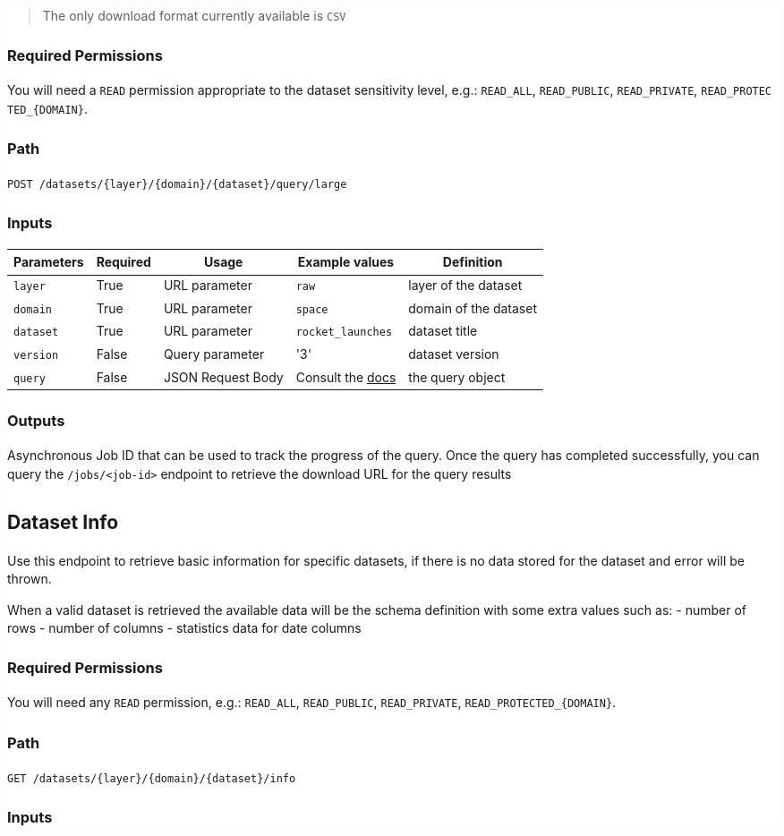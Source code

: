 > The only download format currently available is `CSV`

### Required Permissions

You will need a `READ` permission appropriate to the dataset sensitivity level, e.g.: `READ_ALL`, `READ_PUBLIC`, `READ_PRIVATE`, `READ_PROTECTED_{DOMAIN}`.

### Path

`POST /datasets/{layer}/{domain}/{dataset}/query/large`

### Inputs

| Parameters    | Required     | Usage                   | Example values                                                                                                              | Definition                    |
|---------------|--------------|-------------------------|-----------------------------------------------------------------------------------------------------------------------------|-------------------------------|
| `layer`       | True         | URL parameter           | `raw`                                                                                                                       | layer of the dataset          |
| `domain`      | True         | URL parameter           | `space`                                                                                                                     | domain of the dataset         |
| `dataset`     | True         | URL parameter           | `rocket_launches`                                                                                                           | dataset title                 |
| `version`     | False        | Query parameter         | '3'                                                                                                                         | dataset version               |
| `query`       | False        | JSON Request Body       | Consult the [docs](https://github.com/no10ds/rapid-api/blob/main/docs/guides/usage/usage.md#how-to-construct-a-query-object)| the query object              |


### Outputs

Asynchronous Job ID that can be used to track the progress of the query. Once the query has completed successfully, you can query the `/jobs/<job-id>` endpoint to retrieve the download URL for the query results

## Dataset Info

Use this endpoint to retrieve basic information for specific datasets, if there is no data stored for the dataset and error will be thrown.

When a valid dataset is retrieved the available data will be the schema definition with some extra values such as:
    - number of rows
    - number of columns
    - statistics data for date columns

### Required Permissions

You will need any `READ` permission, e.g.: `READ_ALL`, `READ_PUBLIC`, `READ_PRIVATE`, `READ_PROTECTED_{DOMAIN}`.

### Path

`GET /datasets/{layer}/{domain}/{dataset}/info`

### Inputs
